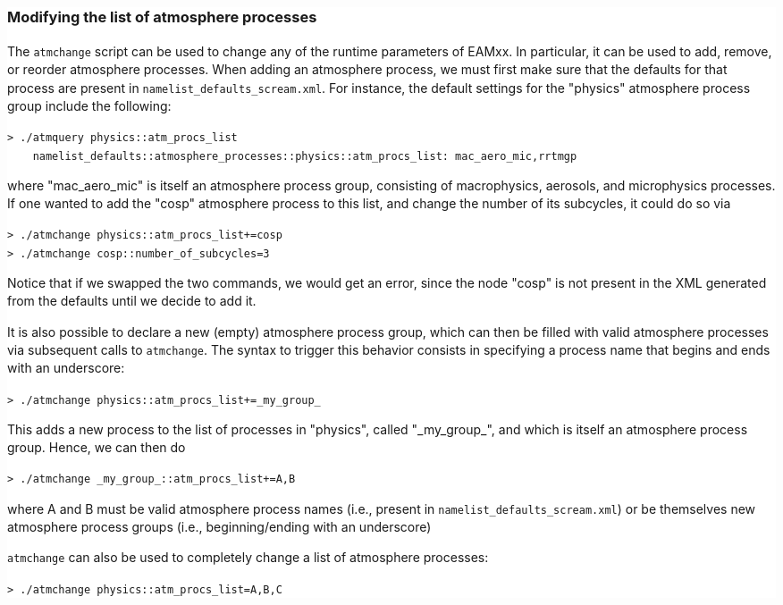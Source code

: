 ### Modifying the list of atmosphere processes

The `atmchange` script can be used to change any of the runtime parameters of EAMxx. In particular, it can
be used to add, remove, or reorder atmosphere processes. When adding an atmosphere process, we must first
make sure that the defaults for that process are present in `namelist_defaults_scream.xml`. For instance,
the default settings for the "physics" atmosphere process group include the following:

```shell
> ./atmquery physics::atm_procs_list
    namelist_defaults::atmosphere_processes::physics::atm_procs_list: mac_aero_mic,rrtmgp
```

where "mac_aero_mic" is itself an atmosphere process group, consisting of macrophysics, aerosols, and microphysics
processes. If one wanted to add the "cosp" atmosphere process to this list, and change the number of its
subcycles, it could do so via

```shell
> ./atmchange physics::atm_procs_list+=cosp
> ./atmchange cosp::number_of_subcycles=3
```

Notice that if we swapped the two commands, we would get an error, since the node "cosp" is not present in
the XML generated from the defaults until we decide to add it.

It is also possible to declare a new (empty) atmosphere process group, which can then be filled with valid
atmosphere processes via subsequent calls to `atmchange`. The syntax to trigger this behavior consists
in specifying a process name that begins and ends with an underscore:

```shell
> ./atmchange physics::atm_procs_list+=_my_group_
```

This adds a new process to the list of processes in "physics", called "\_my_group\_", and which is itself
an atmosphere process group. Hence, we can then do

```shell
> ./atmchange _my_group_::atm_procs_list+=A,B
```

where A and B must be valid atmosphere process names (i.e., present in `namelist_defaults_scream.xml`)
or be themselves new atmosphere process groups (i.e., beginning/ending with an underscore)

`atmchange` can also be used to completely change a list of atmosphere processes:

```shell
> ./atmchange physics::atm_procs_list=A,B,C
```
